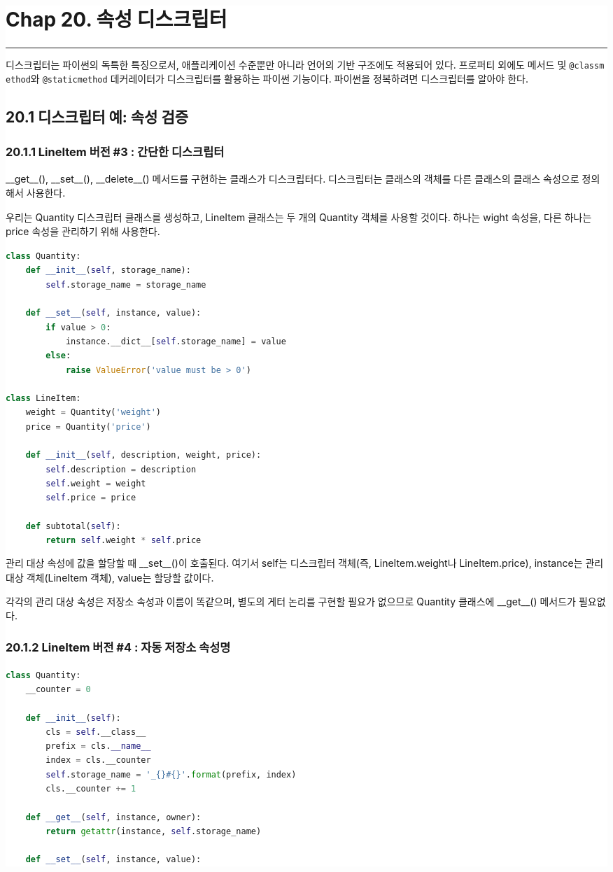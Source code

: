 # Chap 20. 속성 디스크립터

---

디스크립터는 파이썬의 독특한 특징으로서, 애플리케이션 수준뿐만 아니라 언어의 기반 구조에도 적용되어 있다. 프로퍼티 외에도 메서드 및 `@classmethod`와 `@staticmethod` 데커레이터가 디스크립터를 활용하는 파이썬 기능이다. 파이썬을 정복하려면 디스크립터를 알아야 한다. 

## 20.1 디스크립터 예: 속성 검증

### 20.1.1 LineItem 버전 #3 : 간단한 디스크립터

\_\_get\_\_(), \_\_set\_\_(), \_\_delete\_\_()  메서드를 구현하는 클래스가 디스크립터다. 디스크립터는 클래스의 객체를 다른 클래스의 클래스 속성으로 정의해서 사용한다.

우리는 Quantity 디스크립터 클래스를 생성하고, LineItem 클래스는 두 개의 Quantity 객체를 사용할 것이다. 하나는 wight 속성을, 다른 하나는 price 속성을 관리하기 위해 사용한다.

```python
class Quantity:
    def __init__(self, storage_name):
        self.storage_name = storage_name
        
    def __set__(self, instance, value):
        if value > 0:
            instance.__dict__[self.storage_name] = value
        else:
            raise ValueError('value must be > 0')
            
class LineItem:
    weight = Quantity('weight')
    price = Quantity('price')
                
    def __init__(self, description, weight, price):
        self.description = description
        self.weight = weight
        self.price = price
        
    def subtotal(self):
        return self.weight * self.price

```

관리 대상 속성에 값을 할당할 때 \_\_set\_\_()이 호출된다. 여기서 self는 디스크립터 객체(즉, LineItem.weight나 LineItem.price), instance는 관리 대상 객체(LineItem 객체), value는 할당할 값이다.

각각의 관리 대상 속성은 저장소 속성과 이름이 똑같으며, 별도의 게터 논리를 구현할 필요가 없으므로 Quantity 클래스에 \_\_get\_\_() 메서드가 필요없다.



### 20.1.2 LineItem 버전 #4 : 자동 저장소 속성명

```python
class Quantity:
    __counter = 0 
    
    def __init__(self):
        cls = self.__class__
        prefix = cls.__name__
        index = cls.__counter
        self.storage_name = '_{}#{}'.format(prefix, index)
        cls.__counter += 1
        
    def __get__(self, instance, owner):
        return getattr(instance, self.storage_name)
       
    def __set__(self, instance, value):
```